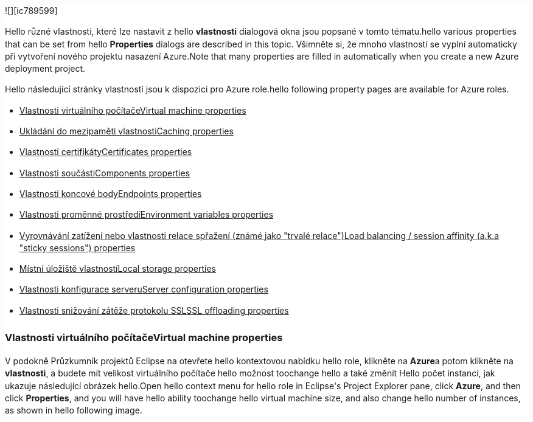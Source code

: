 ![][ic789599]

<span data-ttu-id="0a747-109">Hello různé vlastnosti, které lze nastavit z hello **vlastnosti** dialogová okna jsou popsané v tomto tématu.</span><span class="sxs-lookup"><span data-stu-id="0a747-109">hello various properties that can be set from hello **Properties** dialogs are described in this topic.</span></span> <span data-ttu-id="0a747-110">Všimněte si, že mnoho vlastností se vyplní automaticky při vytvoření nového projektu nasazení Azure.</span><span class="sxs-lookup"><span data-stu-id="0a747-110">Note that many properties are filled in automatically when you create a new Azure deployment project.</span></span>

<span data-ttu-id="0a747-111">Hello následující stránky vlastností jsou k dispozici pro Azure role.</span><span class="sxs-lookup"><span data-stu-id="0a747-111">hello following property pages are available for Azure roles.</span></span>

* [<span data-ttu-id="0a747-112">Vlastnosti virtuálního počítače</span><span class="sxs-lookup"><span data-stu-id="0a747-112">Virtual machine properties</span></span>](#virtual_machine_properties)
* [<span data-ttu-id="0a747-113">Ukládání do mezipaměti vlastnosti</span><span class="sxs-lookup"><span data-stu-id="0a747-113">Caching properties</span></span>](#caching_properties)
* [<span data-ttu-id="0a747-114">Vlastnosti certifikáty</span><span class="sxs-lookup"><span data-stu-id="0a747-114">Certificates properties</span></span>](#certificates_properties)
* [<span data-ttu-id="0a747-115">Vlastnosti součásti</span><span class="sxs-lookup"><span data-stu-id="0a747-115">Components properties</span></span>](#components_properties)

* [<span data-ttu-id="0a747-116">Vlastnosti koncové body</span><span class="sxs-lookup"><span data-stu-id="0a747-116">Endpoints properties</span></span>](#endpoints_properties)
* [<span data-ttu-id="0a747-117">Vlastnosti proměnné prostředí</span><span class="sxs-lookup"><span data-stu-id="0a747-117">Environment variables properties</span></span>](#environment_variables_properties)
* [<span data-ttu-id="0a747-118">Vyrovnávání zatížení nebo vlastnosti relace spřažení (známé jako "trvalé relace")</span><span class="sxs-lookup"><span data-stu-id="0a747-118">Load balancing / session affinity (a.k.a "sticky sessions") properties</span></span>](#session_affinity_properties)
* [<span data-ttu-id="0a747-119">Místní úložiště vlastností</span><span class="sxs-lookup"><span data-stu-id="0a747-119">Local storage properties</span></span>](#local_storage_properties)
* [<span data-ttu-id="0a747-120">Vlastnosti konfigurace serveru</span><span class="sxs-lookup"><span data-stu-id="0a747-120">Server configuration properties</span></span>](#server_configuration_properties)
* [<span data-ttu-id="0a747-121">Vlastnosti snižování zátěže protokolu SSL</span><span class="sxs-lookup"><span data-stu-id="0a747-121">SSL offloading properties</span></span>](#ssl_offloading_properties)

<a name="virtual_machine_properties"></a>

### <a name="virtual-machine-properties"></a><span data-ttu-id="0a747-122">Vlastnosti virtuálního počítače</span><span class="sxs-lookup"><span data-stu-id="0a747-122">Virtual machine properties</span></span>
<span data-ttu-id="0a747-123">V podokně Průzkumník projektů Eclipse na otevřete hello kontextovou nabídku hello role, klikněte na **Azure**a potom klikněte na **vlastnosti**, a budete mít velikost virtuálního počítače hello možnost toochange hello a také změnit Hello počet instancí, jak ukazuje následující obrázek hello.</span><span class="sxs-lookup"><span data-stu-id="0a747-123">Open hello context menu for hello role in Eclipse's Project Explorer pane, click **Azure**, and then click **Properties**, and you will have hello ability toochange hello virtual machine size, and also change hello number of instances, as shown in hello following image.</span></span>
